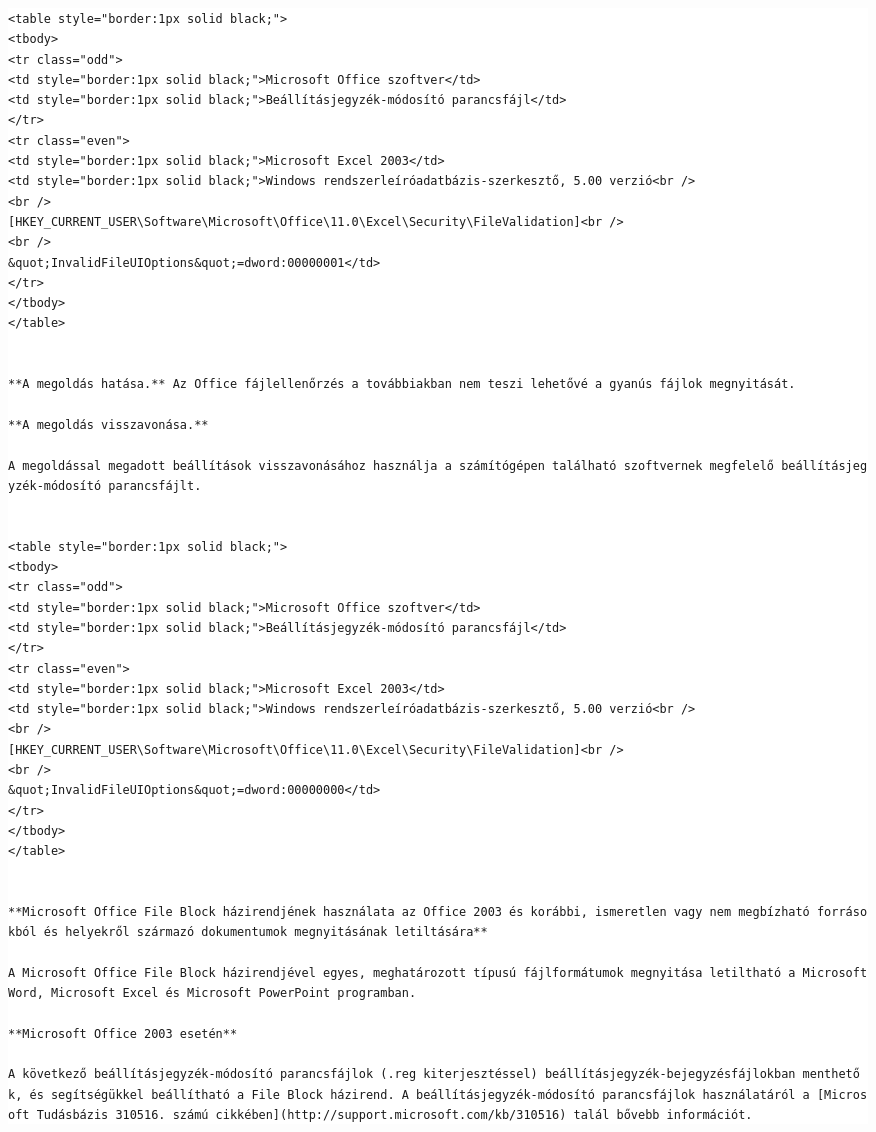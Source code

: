  
    <table style="border:1px solid black;">
    <tbody>
    <tr class="odd">
    <td style="border:1px solid black;">Microsoft Office szoftver</td>
    <td style="border:1px solid black;">Beállításjegyzék-módosító parancsfájl</td>
    </tr>
    <tr class="even">
    <td style="border:1px solid black;">Microsoft Excel 2003</td>
    <td style="border:1px solid black;">Windows rendszerleíróadatbázis-szerkesztő, 5.00 verzió<br />
    <br />
    [HKEY_CURRENT_USER\Software\Microsoft\Office\11.0\Excel\Security\FileValidation]<br />
    <br />
    &quot;InvalidFileUIOptions&quot;=dword:00000001</td>
    </tr>
    </tbody>
    </table>
 

    **A megoldás hatása.** Az Office fájlellenőrzés a továbbiakban nem teszi lehetővé a gyanús fájlok megnyitását.

    **A megoldás visszavonása.**

    A megoldással megadott beállítások visszavonásához használja a számítógépen található szoftvernek megfelelő beállításjegyzék-módosító parancsfájlt.

 
    <table style="border:1px solid black;">
    <tbody>
    <tr class="odd">
    <td style="border:1px solid black;">Microsoft Office szoftver</td>
    <td style="border:1px solid black;">Beállításjegyzék-módosító parancsfájl</td>
    </tr>
    <tr class="even">
    <td style="border:1px solid black;">Microsoft Excel 2003</td>
    <td style="border:1px solid black;">Windows rendszerleíróadatbázis-szerkesztő, 5.00 verzió<br />
    <br />
    [HKEY_CURRENT_USER\Software\Microsoft\Office\11.0\Excel\Security\FileValidation]<br />
    <br />
    &quot;InvalidFileUIOptions&quot;=dword:00000000</td>
    </tr>
    </tbody>
    </table>
 

    **Microsoft Office File Block házirendjének használata az Office 2003 és korábbi, ismeretlen vagy nem megbízható forrásokból és helyekről származó dokumentumok megnyitásának letiltására**

    A Microsoft Office File Block házirendjével egyes, meghatározott típusú fájlformátumok megnyitása letiltható a Microsoft Word, Microsoft Excel és Microsoft PowerPoint programban.

    **Microsoft Office 2003 esetén**

    A következő beállításjegyzék-módosító parancsfájlok (.reg kiterjesztéssel) beállításjegyzék-bejegyzésfájlokban menthetők, és segítségükkel beállítható a File Block házirend. A beállításjegyzék-módosító parancsfájlok használatáról a [Microsoft Tudásbázis 310516. számú cikkében](http://support.microsoft.com/kb/310516) talál bővebb információt.
